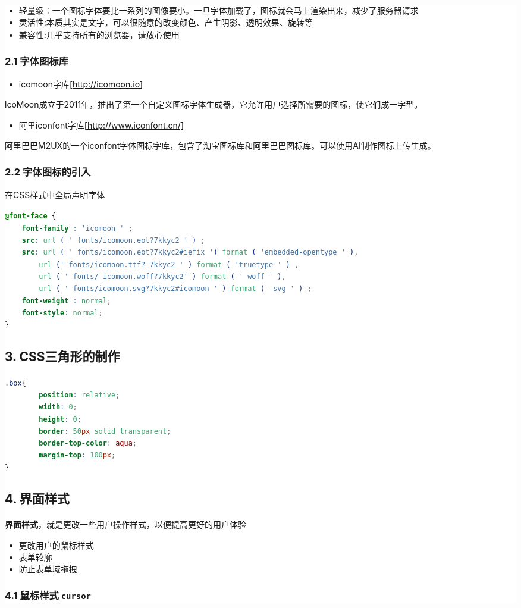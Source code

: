 - 轻量级︰一个图标字体要比一系列的图像要小。一旦字体加载了，图标就会马上渲染出来，减少了服务器请求
- 灵活性:本质其实是文字，可以很随意的改变颜色、产生阴影、透明效果、旋转等
- 兼容性:几乎支持所有的浏览器，请放心使用

### 2.1 字体图标库

- icomoon字库[http://icomoon.io]

lcoMoon成立于2011年，推出了第一个自定义图标字体生成器，它允许用户选择所需要的图标，使它们成一字型。

- 阿里iconfont字库[http://www.iconfont.cn/]

阿里巴巴M2UX的一个iconfont字体图标字库，包含了淘宝图标库和阿里巴巴图标库。可以使用AI制作图标上传生成。

### 2.2 字体图标的引入

在CSS样式中全局声明字体

```css
@font-face {
    font-family : 'icomoon ' ;
    src: url ( ' fonts/icomoon.eot?7kkyc2 ' ) ;
    src: url ( ' fonts/icomoon.eot?7kkyc2#iefix ') format ( 'embedded-opentype ' ),
        url (' fonts/icomoon.ttf? 7kkyc2 ' ) format ( 'truetype ' ) ,
        url ( ' fonts/ icomoon.woff?7kkyc2' ) format ( ' woff ' ),
        url ( ' fonts/icomoon.svg?7kkyc2#icomoon ' ) format ( 'svg ' ) ;
    font-weight : normal;
    font-style: normal;
}
```

## 3. CSS三角形的制作

```css
.box{
        position: relative;
        width: 0;
        height: 0;
        border: 50px solid transparent;
        border-top-color: aqua;
        margin-top: 100px;
}
```

## 4. 界面样式

**界面样式**，就是更改一些用户操作样式，以便提高更好的用户体验

- 更改用户的鼠标样式
- 表单轮廓
- 防止表单域拖拽

### 4.1 鼠标样式 `cursor`
